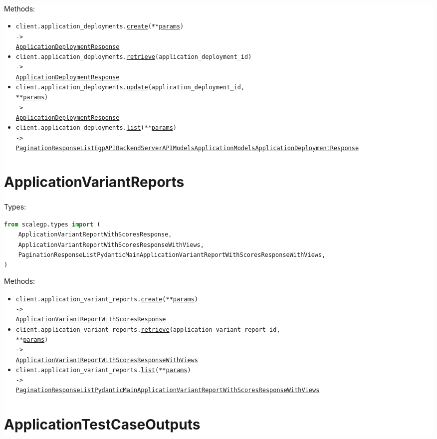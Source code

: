 Methods:

- <code title="post /v4/application-deployments">client.application_deployments.<a href="./src/scalegp/resources/application_deployments.py">create</a>(\*\*<a href="src/scalegp/types/application_deployment_create_params.py">params</a>) -> <a href="./src/scalegp/types/application_deployment_response.py">ApplicationDeploymentResponse</a></code>
- <code title="get /v4/application-deployments/{application_deployment_id}">client.application_deployments.<a href="./src/scalegp/resources/application_deployments.py">retrieve</a>(application_deployment_id) -> <a href="./src/scalegp/types/application_deployment_response.py">ApplicationDeploymentResponse</a></code>
- <code title="patch /v4/application-deployments/{application_deployment_id}">client.application_deployments.<a href="./src/scalegp/resources/application_deployments.py">update</a>(application_deployment_id, \*\*<a href="src/scalegp/types/application_deployment_update_params.py">params</a>) -> <a href="./src/scalegp/types/application_deployment_response.py">ApplicationDeploymentResponse</a></code>
- <code title="get /v4/application-deployments">client.application_deployments.<a href="./src/scalegp/resources/application_deployments.py">list</a>(\*\*<a href="src/scalegp/types/application_deployment_list_params.py">params</a>) -> <a href="./src/scalegp/types/pagination_response_list_egp_api_backend_server_api_models_application_models_application_deployment_response.py">PaginationResponseListEgpAPIBackendServerAPIModelsApplicationModelsApplicationDeploymentResponse</a></code>

# ApplicationVariantReports

Types:

```python
from scalegp.types import (
    ApplicationVariantReportWithScoresResponse,
    ApplicationVariantReportWithScoresResponseWithViews,
    PaginationResponseListPydanticMainApplicationVariantReportWithScoresResponseWithViews,
)
```

Methods:

- <code title="post /v4/application-variant-reports">client.application_variant_reports.<a href="./src/scalegp/resources/application_variant_reports.py">create</a>(\*\*<a href="src/scalegp/types/application_variant_report_create_params.py">params</a>) -> <a href="./src/scalegp/types/application_variant_report_with_scores_response.py">ApplicationVariantReportWithScoresResponse</a></code>
- <code title="get /v4/application-variant-reports/{application_variant_report_id}">client.application_variant_reports.<a href="./src/scalegp/resources/application_variant_reports.py">retrieve</a>(application_variant_report_id, \*\*<a href="src/scalegp/types/application_variant_report_retrieve_params.py">params</a>) -> <a href="./src/scalegp/types/application_variant_report_with_scores_response_with_views.py">ApplicationVariantReportWithScoresResponseWithViews</a></code>
- <code title="get /v4/application-variant-reports">client.application_variant_reports.<a href="./src/scalegp/resources/application_variant_reports.py">list</a>(\*\*<a href="src/scalegp/types/application_variant_report_list_params.py">params</a>) -> <a href="./src/scalegp/types/pagination_response_list_pydantic_main_application_variant_report_with_scores_response_with_views.py">PaginationResponseListPydanticMainApplicationVariantReportWithScoresResponseWithViews</a></code>

# ApplicationTestCaseOutputs
